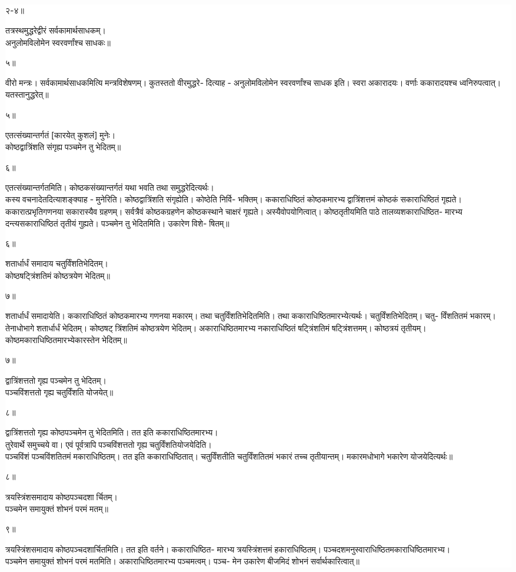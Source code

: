 २-४॥

तत्रस्थमुद्धरेद्वीरं सर्वकामार्थसाधकम्।  
अनुलोमविलोमेन स्वरवर्णांश्च साधकः॥

५॥

वीरो मन्त्रः। सर्वकामार्थसाधकमित्यि मन्त्रविशेषणम्। कुतस्ततो वीरमुद्धरे-
दित्याह - अनुलोमविलोमेन स्वरवर्णांश्च साधक इति। स्वरा अकारादयः। वर्णाः
ककारादयश्च ध्वनिरुपत्वात्। यतस्तानुद्धरेत्॥

५॥

एतत्संख्यान्तर्गतं [कारयेत् कुशलं] मुनेः।  
कोष्ठद्वात्रिंशति संगृह्य पञ्चमेन तु भेदितम्॥

६॥

एतत्संख्यान्तर्गतमिति। कोष्ठकसंख्यान्तर्गतं यथा भवति तथा समुद्धरेदित्यर्थः।  
कस्य वचनादेतदित्याशङ्क्याह - मुनेरिति। कोष्ठद्वात्रिंशति संगृह्येति। कोष्ठेति निर्वि-
भक्तिम्। ककाराधिष्ठितं कोष्ठकमारभ्य द्वात्रिंशत्तमं कोष्ठकं सकाराधिष्ठितं गृह्यते।  
ककारात्प्रभृतिगणनया सकारास्यैव ग्रहणम्। सर्वत्रैवं कोष्ठकग्रहणेन कोष्ठकस्थाने
चाक्षरं गृह्यते। अस्यैवोपयोगित्वात्। कोष्ठतृतीयमिति पाठे तालव्यशकाराधिष्ठित-
मारभ्य दन्त्यसकाराधिष्ठितं तृतीयं गुह्यते। पञ्चमेन तु भेदितमिति। उकारेण विशे-
षितम्॥

६॥

शतार्धार्धं समादाय चतुर्विंशतिभेदितम्।  
कोष्ठषट्त्रिंशतिमं कोष्ठत्रयेण भेदितम्॥

७॥

शतार्धार्धं समादायेति। ककाराधिष्ठितं कोष्ठकमारभ्य गणनया मकारम्। तथा
चतुर्विंशतिभेदितमिति। तथा ककाराधिष्ठितमारभ्येत्यर्थः। चतुर्विंशतिभेदितम्। चतु-
र्विंशतितमं भकारम्। तेनाधोभागे शतार्धार्धं भेदितम्। कोष्ठषट् त्रिंशतिमं कोष्ठत्रयेण
भेदितम्। अकाराधिष्ठितमारभ्य नकाराधिष्ठितं षट्त्रिंशतिमं षट्त्रिंशत्तमम्। कोष्ठत्रयं
तृतीयम्। कोष्ठमकाराधिष्ठितमारभ्येकारस्तेन भेदितम्॥

७॥

द्वात्रिंशत्ततो गृह्य पञ्चमेन तु भेदितम्।  
पञ्चविंशत्ततो गृह्य चतुर्विंशति योजयेत्॥

८॥

द्वात्रिंशत्ततो गृह्य कोष्ठपञ्चमेन तु भेदितमिति। तत इति ककाराधिष्ठितमारभ्य।  
तुरेवार्थे समुच्चये वा। एवं पूर्वत्रापि पञ्चविंशत्ततो गृह्य चतुर्विंशतियोजयेदिति।  
पञ्चविंशं पञ्चविंशतितमं मकाराधिष्ठितम्। तत इति ककाराधिष्ठितात्। चतुर्विंशतीति
चतुर्विंशतितमं भकारं तच्च तृतीयान्तम्। मकारमधोभागे भकारेण योजयेदित्यर्थः॥

८॥

त्रयस्त्रिंशसमादाय कोष्ठपञ्चदशा र्चितम्।  
पञ्चमेन समायुक्तं शोभनं परमं मतम्॥

९॥

त्रयस्त्रिंशसमादाय कोष्ठपञ्चदशार्चितमिति। तत इति वर्तने। ककाराधिष्ठित-
मारभ्य त्रयस्त्रिंशत्तमं हकाराधिष्ठितम्। पञ्चदशमनुस्वाराधिष्ठितमकाराधिष्ठितमारभ्य।  
पञ्चमेन समायुक्तं शोभनं परमं मतमिति। अकाराधिष्ठितमारभ्य पञ्चमत्वम्। पञ्च-
मेन उकारेण बीजमिदं शोभनं सर्वार्थकारित्वात्॥
